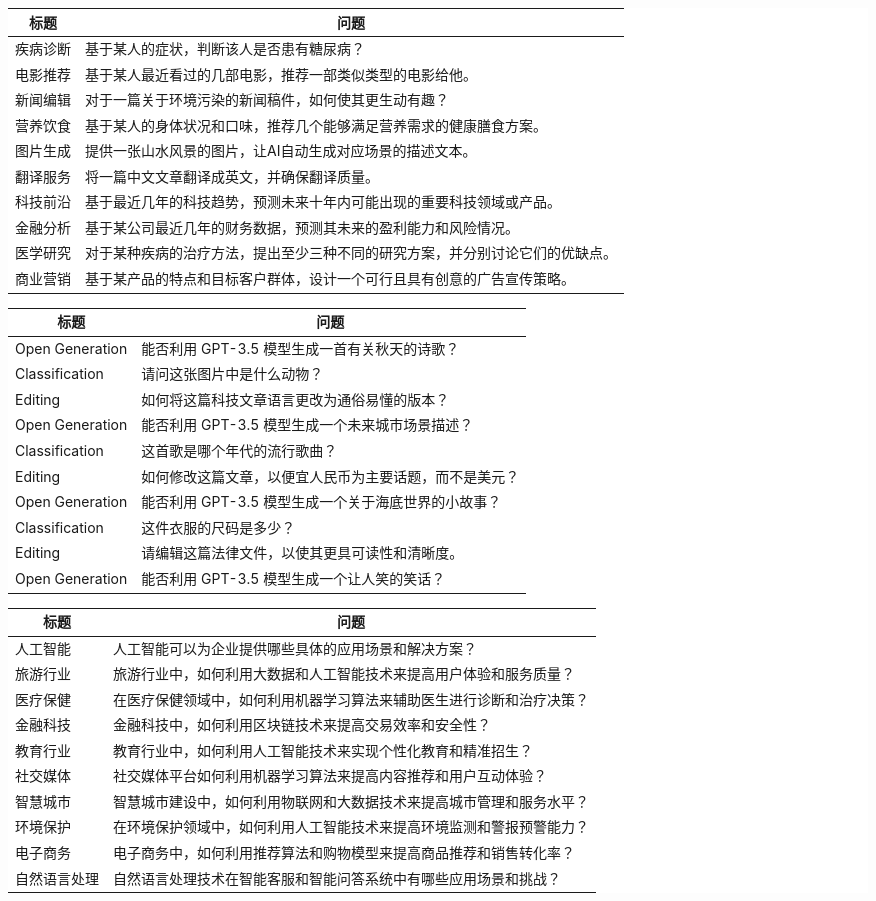 | 标题 | 问题 |
| --- | --- |
| 疾病诊断 | 基于某人的症状，判断该人是否患有糖尿病？ |
| 电影推荐 | 基于某人最近看过的几部电影，推荐一部类似类型的电影给他。 |
| 新闻编辑 | 对于一篇关于环境污染的新闻稿件，如何使其更生动有趣？ |
| 营养饮食 | 基于某人的身体状况和口味，推荐几个能够满足营养需求的健康膳食方案。|
| 图片生成 | 提供一张山水风景的图片，让AI自动生成对应场景的描述文本。|
| 翻译服务 | 将一篇中文文章翻译成英文，并确保翻译质量。|
| 科技前沿 | 基于最近几年的科技趋势，预测未来十年内可能出现的重要科技领域或产品。|
| 金融分析 | 基于某公司最近几年的财务数据，预测其未来的盈利能力和风险情况。|
| 医学研究 | 对于某种疾病的治疗方法，提出至少三种不同的研究方案，并分别讨论它们的优缺点。|
| 商业营销 | 基于某产品的特点和目标客户群体，设计一个可行且具有创意的广告宣传策略。|

| 标题 | 问题 |
| --- | --- |
| Open Generation | 能否利用 GPT-3.5 模型生成一首有关秋天的诗歌？ |
| Classification | 请问这张图片中是什么动物？ | 
| Editing | 如何将这篇科技文章语言更改为通俗易懂的版本？ |
| Open Generation | 能否利用 GPT-3.5 模型生成一个未来城市场景描述？ |
| Classification | 这首歌是哪个年代的流行歌曲？ |
| Editing | 如何修改这篇文章，以便宜人民币为主要话题，而不是美元？ |
| Open Generation | 能否利用 GPT-3.5 模型生成一个关于海底世界的小故事？ |
| Classification | 这件衣服的尺码是多少？ |
| Editing | 请编辑这篇法律文件，以使其更具可读性和清晰度。|
| Open Generation | 能否利用 GPT-3.5 模型生成一个让人笑的笑话？ |

|标题|问题|
|---|---|
|人工智能|人工智能可以为企业提供哪些具体的应用场景和解决方案？|
|旅游行业|旅游行业中，如何利用大数据和人工智能技术来提高用户体验和服务质量？|
|医疗保健|在医疗保健领域中，如何利用机器学习算法来辅助医生进行诊断和治疗决策？|
|金融科技|金融科技中，如何利用区块链技术来提高交易效率和安全性？|
|教育行业|教育行业中，如何利用人工智能技术来实现个性化教育和精准招生？|
|社交媒体|社交媒体平台如何利用机器学习算法来提高内容推荐和用户互动体验？|
|智慧城市|智慧城市建设中，如何利用物联网和大数据技术来提高城市管理和服务水平？|
|环境保护|在环境保护领域中，如何利用人工智能技术来提高环境监测和警报预警能力？|
|电子商务|电子商务中，如何利用推荐算法和购物模型来提高商品推荐和销售转化率？|
|自然语言处理|自然语言处理技术在智能客服和智能问答系统中有哪些应用场景和挑战？|
